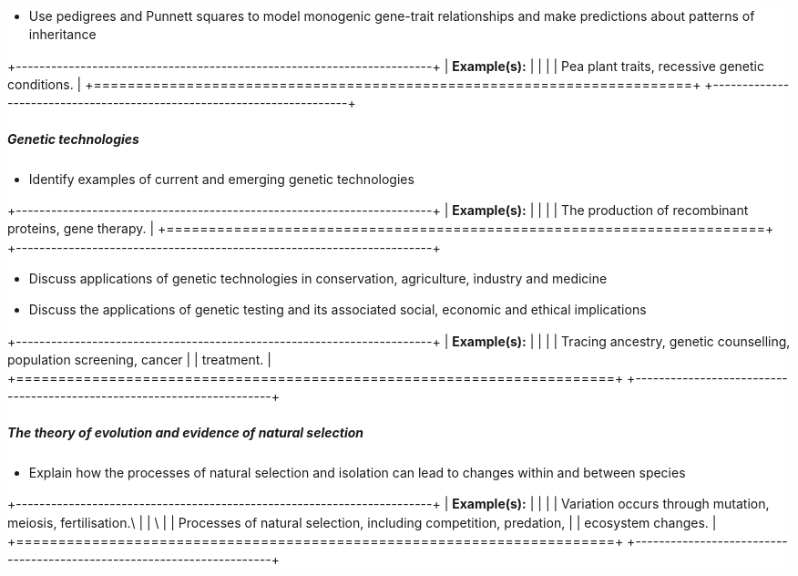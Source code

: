-   Use pedigrees and Punnett squares to model monogenic gene-trait
    relationships and make predictions about patterns of inheritance

+-----------------------------------------------------------------------+
| **Example(s):**                                                       |
|                                                                       |
| Pea plant traits, recessive genetic conditions.                       |
+=======================================================================+
+-----------------------------------------------------------------------+

##### Genetic technologies

-   Identify examples of current and emerging genetic technologies

+-----------------------------------------------------------------------+
| **Example(s):**                                                       |
|                                                                       |
| The production of recombinant proteins, gene therapy.                 |
+=======================================================================+
+-----------------------------------------------------------------------+

-   Discuss applications of genetic technologies in conservation,
    agriculture, industry and medicine

-   Discuss the applications of genetic testing and its associated
    social, economic and ethical implications

+-----------------------------------------------------------------------+
| **Example(s):**                                                       |
|                                                                       |
| Tracing ancestry, genetic counselling, population screening, cancer   |
| treatment.                                                            |
+=======================================================================+
+-----------------------------------------------------------------------+

##### The theory of evolution and evidence of natural selection

-   Explain how the processes of natural selection and isolation can
    lead to changes within and between species

+-----------------------------------------------------------------------+
| **Example(s):**                                                       |
|                                                                       |
| Variation occurs through mutation, meiosis, fertilisation.\           |
| \                                                                     |
| Processes of natural selection, including competition, predation,     |
| ecosystem changes.                                                    |
+=======================================================================+
+-----------------------------------------------------------------------+
